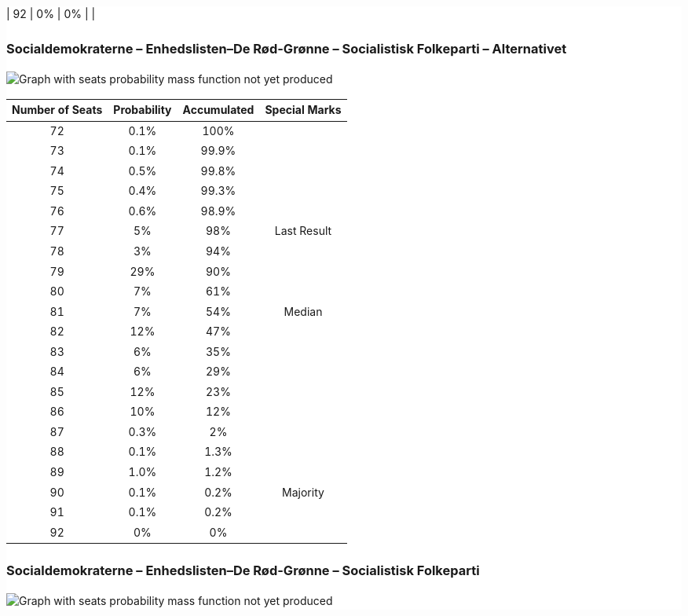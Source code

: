 | 92 | 0% | 0% |  |

### Socialdemokraterne – Enhedslisten–De Rød-Grønne – Socialistisk Folkeparti – Alternativet

![Graph with seats probability mass function not yet produced](2018-11-05-Voxmeter-coalitions-seats-pmf-a–ø–f–å.png "Seats Probability Mass Function")

| Number of Seats | Probability | Accumulated | Special Marks |
|:---------------:|:-----------:|:-----------:|:-------------:|
| 72 | 0.1% | 100% |  |
| 73 | 0.1% | 99.9% |  |
| 74 | 0.5% | 99.8% |  |
| 75 | 0.4% | 99.3% |  |
| 76 | 0.6% | 98.9% |  |
| 77 | 5% | 98% | Last Result |
| 78 | 3% | 94% |  |
| 79 | 29% | 90% |  |
| 80 | 7% | 61% |  |
| 81 | 7% | 54% | Median |
| 82 | 12% | 47% |  |
| 83 | 6% | 35% |  |
| 84 | 6% | 29% |  |
| 85 | 12% | 23% |  |
| 86 | 10% | 12% |  |
| 87 | 0.3% | 2% |  |
| 88 | 0.1% | 1.3% |  |
| 89 | 1.0% | 1.2% |  |
| 90 | 0.1% | 0.2% | Majority |
| 91 | 0.1% | 0.2% |  |
| 92 | 0% | 0% |  |

### Socialdemokraterne – Enhedslisten–De Rød-Grønne – Socialistisk Folkeparti

![Graph with seats probability mass function not yet produced](2018-11-05-Voxmeter-coalitions-seats-pmf-a–ø–f.png "Seats Probability Mass Function")
